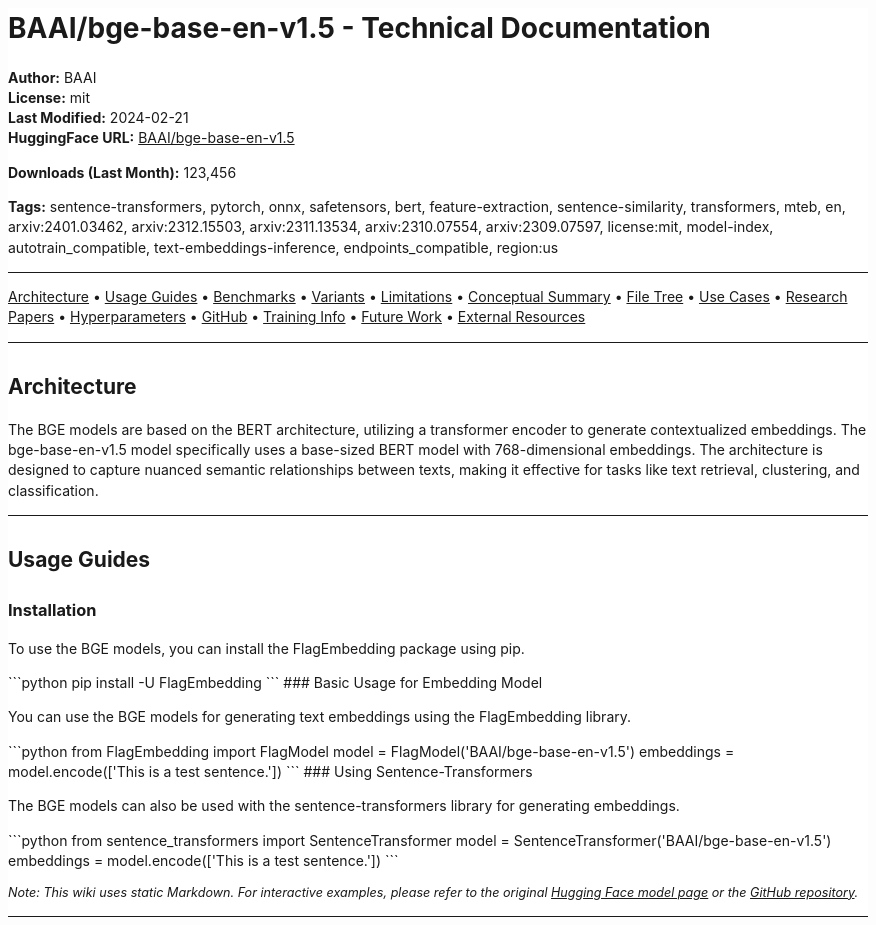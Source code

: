 # BAAI/bge-base-en-v1.5 - Technical Documentation

**Author:** BAAI  
**License:** mit  
**Last Modified:** 2024-02-21  
**HuggingFace URL:** [BAAI/bge-base-en-v1.5](https://huggingface.co/BAAI/bge-base-en-v1.5)

**Downloads (Last Month):** 123,456

**Tags:** sentence-transformers, pytorch, onnx, safetensors, bert, feature-extraction, sentence-similarity, transformers, mteb, en, arxiv:2401.03462, arxiv:2312.15503, arxiv:2311.13534, arxiv:2310.07554, arxiv:2309.07597, license:mit, model-index, autotrain_compatible, text-embeddings-inference, endpoints_compatible, region:us

---

[Architecture](#architecture) • [Usage Guides](#usage-guides) • [Benchmarks](#performance--benchmarks) • [Variants](#model-variants) • [Limitations](#model-limitations--ethical-considerations) • [Conceptual Summary](#conceptual-summary) • [File Tree](#file-tree) • [Use Cases](#use-cases) • [Research Papers](#research-papers) • [Hyperparameters](#key-hyperparameters) • [GitHub](#github-repository) • [Training Info](#training-data--derivatives) • [Future Work](#future-work--roadmap) • [External Resources](#external-resources)

---

## Architecture

The BGE models are based on the BERT architecture, utilizing a transformer encoder to generate contextualized embeddings. The bge-base-en-v1.5 model specifically uses a base-sized BERT model with 768-dimensional embeddings. The architecture is designed to capture nuanced semantic relationships between texts, making it effective for tasks like text retrieval, clustering, and classification.

---

## Usage Guides

### Installation
<p>To use the BGE models, you can install the FlagEmbedding package using pip.</p>
```python
pip install -U FlagEmbedding
```
### Basic Usage for Embedding Model
<p>You can use the BGE models for generating text embeddings using the FlagEmbedding library.</p>
```python
from FlagEmbedding import FlagModel
model = FlagModel('BAAI/bge-base-en-v1.5')
embeddings = model.encode(['This is a test sentence.'])
```
### Using Sentence-Transformers
<p>The BGE models can also be used with the sentence-transformers library for generating embeddings.</p>
```python
from sentence_transformers import SentenceTransformer
model = SentenceTransformer('BAAI/bge-base-en-v1.5')
embeddings = model.encode(['This is a test sentence.'])
```
<p style="font-style: italic; font-size: 0.9em; margin-top: 1em;">
Note: This wiki uses static Markdown. For interactive examples, please refer to the original
<a href="https://huggingface.co/BAAI/bge-base-en-v1.5" target="_blank">Hugging Face model page</a> or the
<a href="https://github.com/FlagOpen/FlagEmbedding" target="_blank">GitHub repository</a>.
</p>

---